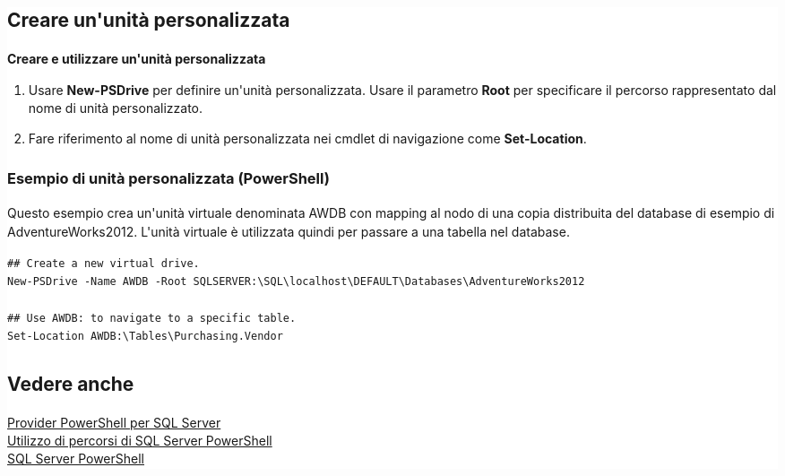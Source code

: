 ## <a name="create-a-custom-drive"></a>Creare un'unità personalizzata  
 **Creare e utilizzare un'unità personalizzata**  
  
1.  Usare **New-PSDrive** per definire un'unità personalizzata. Usare il parametro **Root** per specificare il percorso rappresentato dal nome di unità personalizzato.  
  
2.  Fare riferimento al nome di unità personalizzata nei cmdlet di navigazione come **Set-Location**.  
  
### <a name="custom-drive-example-powershell"></a>Esempio di unità personalizzata (PowerShell)  
 Questo esempio crea un'unità virtuale denominata AWDB con mapping al nodo di una copia distribuita del database di esempio di AdventureWorks2012. L'unità virtuale è utilizzata quindi per passare a una tabella nel database.  
  
```  
## Create a new virtual drive.  
New-PSDrive -Name AWDB -Root SQLSERVER:\SQL\localhost\DEFAULT\Databases\AdventureWorks2012  
  
## Use AWDB: to navigate to a specific table.  
Set-Location AWDB:\Tables\Purchasing.Vendor  
```  
  
## <a name="see-also"></a>Vedere anche  
 [Provider PowerShell per SQL Server](sql-server-powershell-provider.md)   
 [Utilizzo di percorsi di SQL Server PowerShell](work-with-sql-server-powershell-paths.md)   
 [SQL Server PowerShell](sql-server-powershell.md)  
  
  
